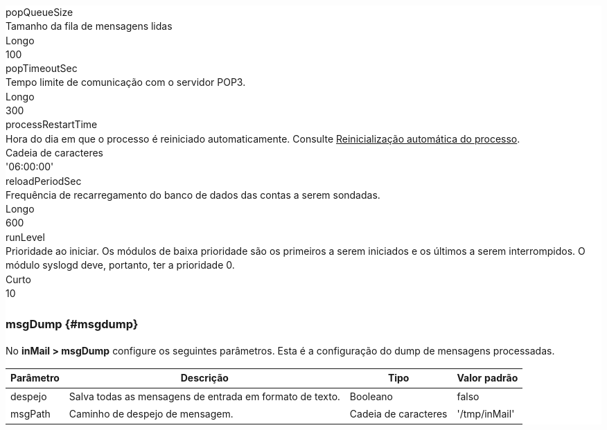  </tr> 
  <tr> 
   <td> popQueueSize<br /> </td> 
   <td> Tamanho da fila de mensagens lidas<br /> </td> 
   <td> Longo<br /> </td> 
   <td> 100<br /> </td> 
  </tr> 
  <tr> 
   <td> popTimeoutSec<br /> </td> 
   <td> Tempo limite de comunicação com o servidor POP3. <br /> </td> 
   <td> Longo<br /> </td> 
   <td> 300<br /> </td> 
  </tr> 
  <tr> 
   <td> processRestartTime<br /> </td> 
   <td> Hora do dia em que o processo é reiniciado automaticamente. Consulte <a href="../../installation/using/configuring-campaign-server.md#automatic-process-restart" target="_blank">Reinicialização automática do processo</a>.<br /> </td> 
   <td> Cadeia de caracteres<br /> </td> 
   <td> '06:00:00' <br /> </td> 
  </tr> 
  <tr> 
   <td> reloadPeriodSec<br /> </td> 
   <td> Frequência de recarregamento do banco de dados das contas a serem sondadas.<br /> </td> 
   <td> Longo<br /> </td> 
   <td> 600<br /> </td> 
  </tr> 
  <tr> 
   <td> runLevel<br /> </td> 
   <td> Prioridade ao iniciar. Os módulos de baixa prioridade são os primeiros a serem iniciados e os últimos a serem interrompidos. O módulo syslogd deve, portanto, ter a prioridade 0.<br /> </td> 
   <td> Curto<br /> </td> 
   <td> 10<br /> </td> 
  </tr> 
 </tbody> 
</table>

### msgDump {#msgdump}

No **inMail > msgDump** configure os seguintes parâmetros. Esta é a configuração do dump de mensagens processadas.

<table> 
 <thead> 
  <tr> 
   <th> Parâmetro </th> 
   <th> Descrição </th> 
   <th> Tipo </th> 
   <th> Valor padrão </th> 
  </tr> 
 </thead> 
 <tbody> 
  <tr> 
   <td> despejo<br /> </td> 
   <td> Salva todas as mensagens de entrada em formato de texto. <br /> </td> 
   <td> Booleano<br /> </td> 
   <td> falso<br /> </td> 
  </tr> 
  <tr> 
   <td> msgPath<br /> </td> 
   <td> Caminho de despejo de mensagem.<br /> </td> 
   <td> Cadeia de caracteres<br /> </td> 
   <td> '/tmp/inMail'<br /> </td> 
  </tr> 